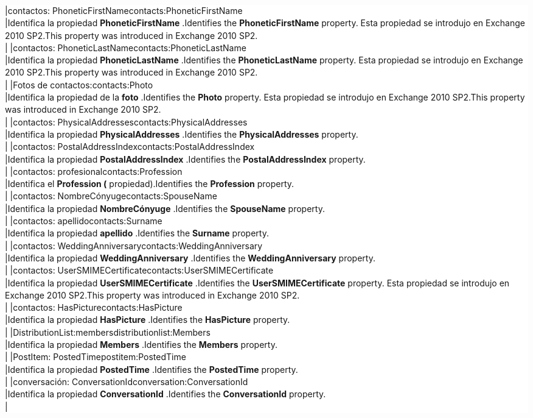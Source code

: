 |<span data-ttu-id="8fa61-527">contactos: PhoneticFirstName</span><span class="sxs-lookup"><span data-stu-id="8fa61-527">contacts:PhoneticFirstName</span></span>  <br/> |<span data-ttu-id="8fa61-528">Identifica la propiedad **PhoneticFirstName** .</span><span class="sxs-lookup"><span data-stu-id="8fa61-528">Identifies the **PhoneticFirstName** property.</span></span> <span data-ttu-id="8fa61-529">Esta propiedad se introdujo en Exchange 2010 SP2.</span><span class="sxs-lookup"><span data-stu-id="8fa61-529">This property was introduced in Exchange 2010 SP2.</span></span>  <br/> |
|<span data-ttu-id="8fa61-530">contactos: PhoneticLastName</span><span class="sxs-lookup"><span data-stu-id="8fa61-530">contacts:PhoneticLastName</span></span>  <br/> |<span data-ttu-id="8fa61-531">Identifica la propiedad **PhoneticLastName** .</span><span class="sxs-lookup"><span data-stu-id="8fa61-531">Identifies the **PhoneticLastName** property.</span></span> <span data-ttu-id="8fa61-532">Esta propiedad se introdujo en Exchange 2010 SP2.</span><span class="sxs-lookup"><span data-stu-id="8fa61-532">This property was introduced in Exchange 2010 SP2.</span></span>  <br/> |
|<span data-ttu-id="8fa61-533">Fotos de contactos:</span><span class="sxs-lookup"><span data-stu-id="8fa61-533">contacts:Photo</span></span>  <br/> |<span data-ttu-id="8fa61-534">Identifica la propiedad de la **foto** .</span><span class="sxs-lookup"><span data-stu-id="8fa61-534">Identifies the **Photo** property.</span></span> <span data-ttu-id="8fa61-535">Esta propiedad se introdujo en Exchange 2010 SP2.</span><span class="sxs-lookup"><span data-stu-id="8fa61-535">This property was introduced in Exchange 2010 SP2.</span></span>  <br/> |
|<span data-ttu-id="8fa61-536">contactos: PhysicalAddresses</span><span class="sxs-lookup"><span data-stu-id="8fa61-536">contacts:PhysicalAddresses</span></span>  <br/> |<span data-ttu-id="8fa61-537">Identifica la propiedad **PhysicalAddresses** .</span><span class="sxs-lookup"><span data-stu-id="8fa61-537">Identifies the **PhysicalAddresses** property.</span></span>  <br/> |
|<span data-ttu-id="8fa61-538">contactos: PostalAddressIndex</span><span class="sxs-lookup"><span data-stu-id="8fa61-538">contacts:PostalAddressIndex</span></span>  <br/> |<span data-ttu-id="8fa61-539">Identifica la propiedad **PostalAddressIndex** .</span><span class="sxs-lookup"><span data-stu-id="8fa61-539">Identifies the **PostalAddressIndex** property.</span></span>  <br/> |
|<span data-ttu-id="8fa61-540">contactos: profesional</span><span class="sxs-lookup"><span data-stu-id="8fa61-540">contacts:Profession</span></span>  <br/> |<span data-ttu-id="8fa61-541">Identifica el **Profession (** propiedad).</span><span class="sxs-lookup"><span data-stu-id="8fa61-541">Identifies the **Profession** property.</span></span>  <br/> |
|<span data-ttu-id="8fa61-542">contactos: NombreCónyuge</span><span class="sxs-lookup"><span data-stu-id="8fa61-542">contacts:SpouseName</span></span>  <br/> |<span data-ttu-id="8fa61-543">Identifica la propiedad **NombreCónyuge** .</span><span class="sxs-lookup"><span data-stu-id="8fa61-543">Identifies the **SpouseName** property.</span></span>  <br/> |
|<span data-ttu-id="8fa61-544">contactos: apellido</span><span class="sxs-lookup"><span data-stu-id="8fa61-544">contacts:Surname</span></span>  <br/> |<span data-ttu-id="8fa61-545">Identifica la propiedad **apellido** .</span><span class="sxs-lookup"><span data-stu-id="8fa61-545">Identifies the **Surname** property.</span></span>  <br/> |
|<span data-ttu-id="8fa61-546">contactos: WeddingAnniversary</span><span class="sxs-lookup"><span data-stu-id="8fa61-546">contacts:WeddingAnniversary</span></span>  <br/> |<span data-ttu-id="8fa61-547">Identifica la propiedad **WeddingAnniversary** .</span><span class="sxs-lookup"><span data-stu-id="8fa61-547">Identifies the **WeddingAnniversary** property.</span></span>  <br/> |
|<span data-ttu-id="8fa61-548">contactos: UserSMIMECertificate</span><span class="sxs-lookup"><span data-stu-id="8fa61-548">contacts:UserSMIMECertificate</span></span>  <br/> |<span data-ttu-id="8fa61-549">Identifica la propiedad **UserSMIMECertificate** .</span><span class="sxs-lookup"><span data-stu-id="8fa61-549">Identifies the **UserSMIMECertificate** property.</span></span> <span data-ttu-id="8fa61-550">Esta propiedad se introdujo en Exchange 2010 SP2.</span><span class="sxs-lookup"><span data-stu-id="8fa61-550">This property was introduced in Exchange 2010 SP2.</span></span>  <br/> |
|<span data-ttu-id="8fa61-551">contactos: HasPicture</span><span class="sxs-lookup"><span data-stu-id="8fa61-551">contacts:HasPicture</span></span>  <br/> |<span data-ttu-id="8fa61-552">Identifica la propiedad **HasPicture** .</span><span class="sxs-lookup"><span data-stu-id="8fa61-552">Identifies the **HasPicture** property.</span></span>  <br/> |
|<span data-ttu-id="8fa61-553">DistributionList:members</span><span class="sxs-lookup"><span data-stu-id="8fa61-553">distributionlist:Members</span></span>  <br/> |<span data-ttu-id="8fa61-554">Identifica la propiedad **Members** .</span><span class="sxs-lookup"><span data-stu-id="8fa61-554">Identifies the **Members** property.</span></span>  <br/> |
|<span data-ttu-id="8fa61-555">PostItem: PostedTime</span><span class="sxs-lookup"><span data-stu-id="8fa61-555">postitem:PostedTime</span></span>  <br/> |<span data-ttu-id="8fa61-556">Identifica la propiedad **PostedTime** .</span><span class="sxs-lookup"><span data-stu-id="8fa61-556">Identifies the **PostedTime** property.</span></span>  <br/> |
|<span data-ttu-id="8fa61-557">conversación: ConversationId</span><span class="sxs-lookup"><span data-stu-id="8fa61-557">conversation:ConversationId</span></span>  <br/> |<span data-ttu-id="8fa61-558">Identifica la propiedad **ConversationId** .</span><span class="sxs-lookup"><span data-stu-id="8fa61-558">Identifies the **ConversationId** property.</span></span>  <br/> |